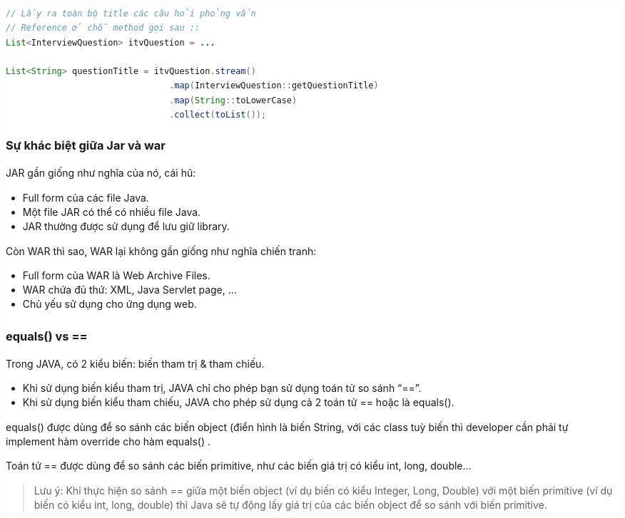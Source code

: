 ```java
// Lấy ra toàn bộ title các câu hỏi phỏng vấn
// Reference ở chỗ method gọi sau ::
List<InterviewQuestion> itvQuestion = ...

List<String> questionTitle = itvQuestion.stream()
  								.map(InterviewQuestion::getQuestionTitle)
  								.map(String::toLowerCase)
  								.collect(toList());
```

### Sự khác biệt giữa Jar và war

JAR gần giống như nghĩa của nó, cái hũ:

- Full form của các file Java.
- Một file JAR có thể có nhiều file Java.
- JAR thường được sử dụng để lưu giữ library.

Còn WAR thì sao, WAR lại không gần giống như nghĩa chiến tranh:

- Full form của WAR là Web Archive Files.
- WAR chứa đủ thứ: XML, Java Servlet page, …
- Chủ yếu sử dụng cho ứng dụng web.

### equals() vs == 
Trong JAVA, có 2 kiểu biến: biến tham trị & tham chiếu.

- Khi sử dụng biến kiểu tham trị, JAVA chỉ cho phép bạn sử dụng toán tử so sánh “==”.
- Khi sử dụng biến kiểu tham chiếu, JAVA cho phép sử dụng cả 2 toán tử == hoặc là equals().

equals() được dùng để so sánh các biến object (điển hình là biến String, với các class tuỳ biến thì developer cần phải tự implement hàm override cho hàm equals() .

Toán tử == được dùng để so sánh các biến primitive, như các biến giá trị có kiểu int, long, double…
>Lưu ý: Khi thực hiện so sánh == giữa một biến object (ví dụ biến có kiểu Integer, Long, Double) với một biến primitive (ví dụ biến có kiểu int, long, double) thì Java sẽ tự động lấy giá trị của các biến object để so sánh với biến primitive.

### 
### 
### 
### 
### 
### 
### 
### 
### 
### 
### 
### 
### 
### 
### 
### 
### 
### 
### 
### 








